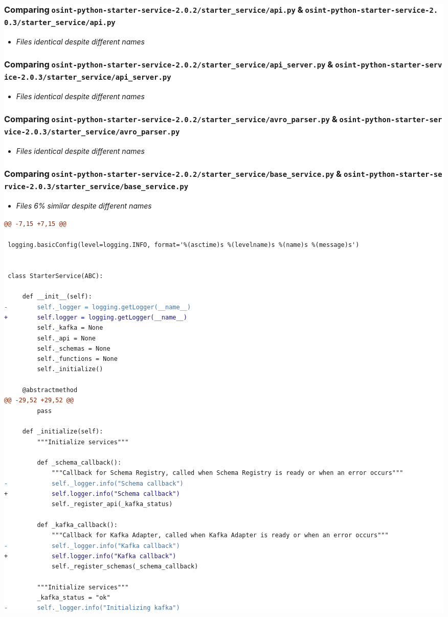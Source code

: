 ### Comparing `osint-python-starter-service-2.0.2/starter_service/api.py` & `osint-python-starter-service-2.0.3/starter_service/api.py`

 * *Files identical despite different names*

### Comparing `osint-python-starter-service-2.0.2/starter_service/api_server.py` & `osint-python-starter-service-2.0.3/starter_service/api_server.py`

 * *Files identical despite different names*

### Comparing `osint-python-starter-service-2.0.2/starter_service/avro_parser.py` & `osint-python-starter-service-2.0.3/starter_service/avro_parser.py`

 * *Files identical despite different names*

### Comparing `osint-python-starter-service-2.0.2/starter_service/base_service.py` & `osint-python-starter-service-2.0.3/starter_service/base_service.py`

 * *Files 6% similar despite different names*

```diff
@@ -7,15 +7,15 @@
 
 logging.basicConfig(level=logging.INFO, format='%(asctime)s %(levelname)s %(name)s %(message)s')
 
 
 class StarterService(ABC):
 
     def __init__(self):
-        self._logger = logging.getLogger(__name__)
+        self.logger = logging.getLogger(__name__)
         self._kafka = None
         self._api = None
         self._schemas = None
         self._functions = None
         self._initialize()
 
     @abstractmethod
@@ -29,52 +29,52 @@
         pass
 
     def _initialize(self):
         """Initialize services"""
 
         def _schema_callback():
             """Callback for Schema Registry, called when Schema Registry is ready or when an error occurs"""
-            self._logger.info("Schema callback")
+            self.logger.info("Schema callback")
             self._register_api(_kafka_status)
 
         def _kafka_callback():
             """Callback for Kafka Adapter, called when Kafka Adapter is ready or when an error occurs"""
-            self._logger.info("Kafka callback")
+            self.logger.info("Kafka callback")
             self._register_schemas(_schema_callback)
 
         """Initialize services"""
         _kafka_status = "ok"
-        self._logger.info("Initializing kafka")
```